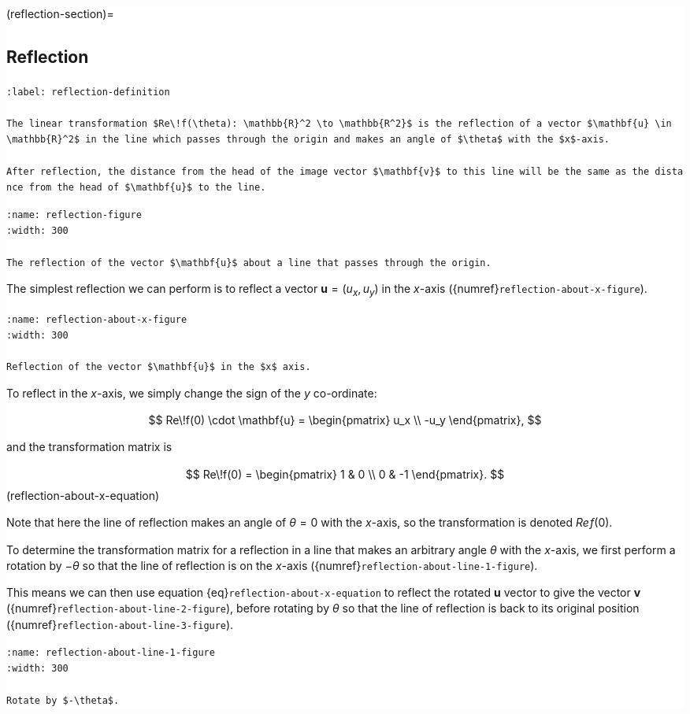 
(reflection-section)=

```{index} Linear transformations ; reflection
```

## Reflection

```{prf:definition} Reflection about a line
:label: reflection-definition

The linear transformation $Re\!f(\theta): \mathbb{R}^2 \to \mathbb{R^2}$ is the reflection of a vector $\mathbf{u} \in \mathbb{R}^2$ in the line which passes through the origin and makes an angle of $\theta$ with the $x$-axis.

After reflection, the distance from the head of the image vector $\mathbf{v}$ to this line will be the same as the distance from the head of $\mathbf{u}$ to the line.
```

```{figure} ../_images/6_reflection.svg
:name: reflection-figure
:width: 300

The reflection of the vector $\mathbf{u}$ about a line that passes through the origin.
```

The simplest reflection we can perform is to reflect a vector $\mathbf{u} =(u_x, u_y)$ in the $x$-axis ({numref}`reflection-about-x-figure`).

```{figure} ../_images/6_reflection_about_x.svg
:name: reflection-about-x-figure
:width: 300

Reflection of the vector $\mathbf{u}$ in the $x$ axis.
```

To reflect in the $x$-axis, we simply change the sign of the $y$ co-ordinate:

$$ Re\!f(0) \cdot \mathbf{u} =
\begin{pmatrix} u_x \\ -u_y \end{pmatrix}, $$

and the transformation matrix is

$$ Re\!f(0) = \begin{pmatrix} 1 & 0 \\ 0 & -1 \end{pmatrix}. $$(reflection-about-x-equation)

Note that here the line of reflection makes an angle of $\theta=0$ with the $x$-axis, so the transformation is denoted $Re\!f(0)$.

To determine the transformation matrix for a reflection in a line that makes an arbitrary angle $\theta$ with the $x$-axis, we first perform a rotation by $-\theta$ so that the line of reflection is on the $x$-axis ({numref}`reflection-about-line-1-figure`).

This means we can then use equation {eq}`reflection-about-x-equation` to reflect the rotated $\mathbf{u}$ vector to give the vector $\mathbf{v}$ ({numref}`reflection-about-line-2-figure`), before rotating by $\theta$ so that the line of reflection is back to its original position ({numref}`reflection-about-line-3-figure`).

```{figure} /_images/6_reflection_about_line_1.svg
:name: reflection-about-line-1-figure
:width: 300

Rotate by $-\theta$.
```
